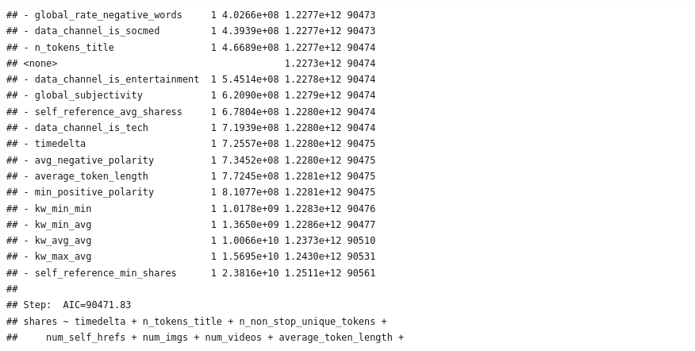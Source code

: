     ## - global_rate_negative_words     1 4.0266e+08 1.2277e+12 90473
    ## - data_channel_is_socmed         1 4.3939e+08 1.2277e+12 90473
    ## - n_tokens_title                 1 4.6689e+08 1.2277e+12 90474
    ## <none>                                        1.2273e+12 90474
    ## - data_channel_is_entertainment  1 5.4514e+08 1.2278e+12 90474
    ## - global_subjectivity            1 6.2090e+08 1.2279e+12 90474
    ## - self_reference_avg_sharess     1 6.7804e+08 1.2280e+12 90474
    ## - data_channel_is_tech           1 7.1939e+08 1.2280e+12 90474
    ## - timedelta                      1 7.2557e+08 1.2280e+12 90475
    ## - avg_negative_polarity          1 7.3452e+08 1.2280e+12 90475
    ## - average_token_length           1 7.7245e+08 1.2281e+12 90475
    ## - min_positive_polarity          1 8.1077e+08 1.2281e+12 90475
    ## - kw_min_min                     1 1.0178e+09 1.2283e+12 90476
    ## - kw_min_avg                     1 1.3650e+09 1.2286e+12 90477
    ## - kw_avg_avg                     1 1.0066e+10 1.2373e+12 90510
    ## - kw_max_avg                     1 1.5695e+10 1.2430e+12 90531
    ## - self_reference_min_shares      1 2.3816e+10 1.2511e+12 90561
    ## 
    ## Step:  AIC=90471.83
    ## shares ~ timedelta + n_tokens_title + n_non_stop_unique_tokens + 
    ##     num_self_hrefs + num_imgs + num_videos + average_token_length + 